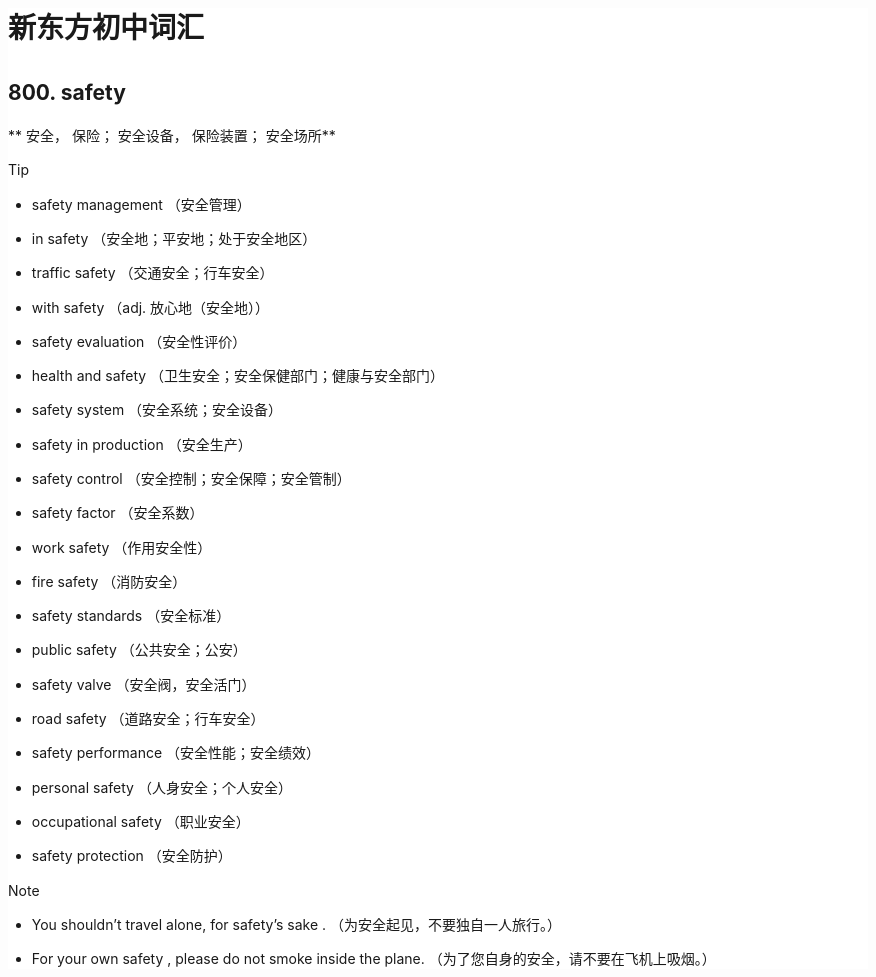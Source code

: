 # 新东方初中词汇

## 800. safety

** 安全， 保险； 安全设备， 保险装置； 安全场所**

> [!TIP]
>
> - safety management （安全管理）
>
> - in safety （安全地；平安地；处于安全地区）
>
> - traffic safety （交通安全；行车安全）
>
> - with safety （adj. 放心地（安全地））
>
> - safety evaluation （安全性评价）
>
> - health and safety （卫生安全；安全保健部门；健康与安全部门）
>
> - safety system （安全系统；安全设备）
>
> - safety in production （安全生产）
>
> - safety control （安全控制；安全保障；安全管制）
>
> - safety factor （安全系数）
>
> - work safety （作用安全性）
>
> - fire safety （消防安全）
>
> - safety standards （安全标准）
>
> - public safety （公共安全；公安）
>
> - safety valve （安全阀，安全活门）
>
> - road safety （道路安全；行车安全）
>
> - safety performance （安全性能；安全绩效）
>
> - personal safety （人身安全；个人安全）
>
> - occupational safety （职业安全）
>
> - safety protection （安全防护）
>

> [!NOTE]
>
> - You shouldn’t travel alone, for safety’s sake . （为安全起见，不要独自一人旅行。）
>
> - For your own safety , please do not smoke inside the plane. （为了您自身的安全，请不要在飞机上吸烟。）
>
